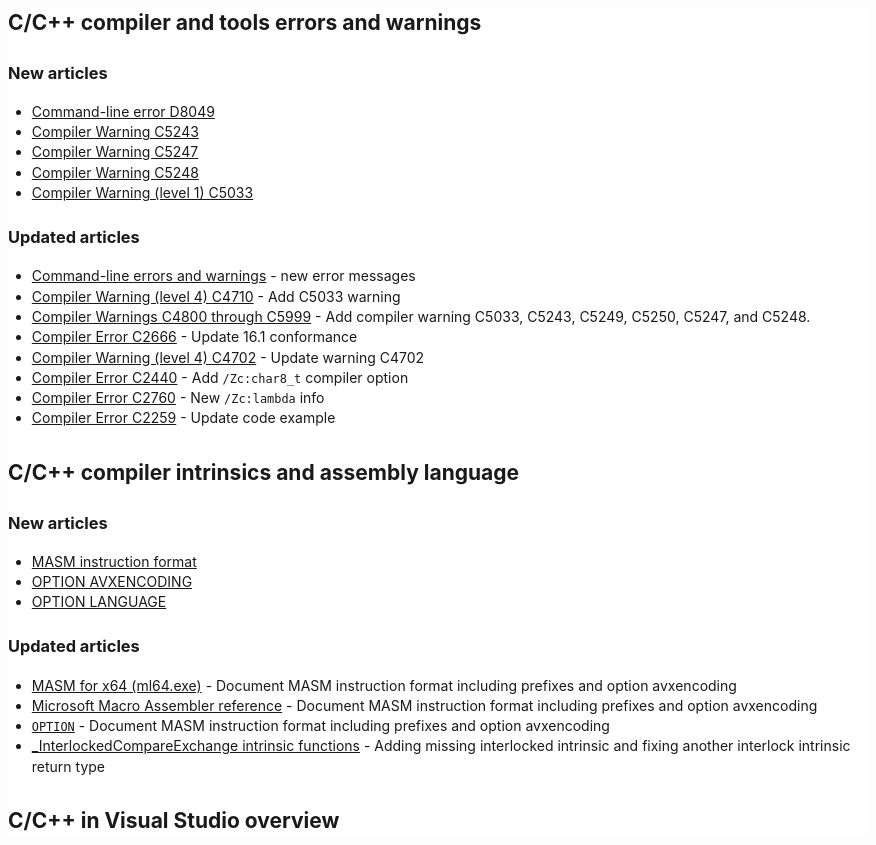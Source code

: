 ## C/C++ compiler and tools errors and warnings

### New articles

- [Command-line error D8049](../error-messages/tool-errors/command-line-error-d8049.md)
- [Compiler Warning C5243](../error-messages/compiler-warnings/c5243.md)
- [Compiler Warning C5247](../error-messages/compiler-warnings/c5247.md)
- [Compiler Warning C5248](../error-messages/compiler-warnings/c5248.md)
- [Compiler Warning (level 1) C5033](../error-messages/compiler-warnings/c5033.md)

### Updated articles

- [Command-line errors and warnings](../error-messages/tool-errors/command-line-errors-d8000-through-d9999.md) - new error messages
- [Compiler Warning (level 4) C4710](../error-messages/compiler-warnings/compiler-warning-level-4-c4710.md) - Add C5033 warning
- [Compiler Warnings C4800 through C5999](../error-messages/compiler-warnings/compiler-warnings-c4800-through-c4999.md) - Add compiler warning C5033, C5243, C5249, C5250, C5247, and C5248.
- [Compiler Error C2666](../error-messages/compiler-errors-2/compiler-error-c2666.md) - Update 16.1 conformance
- [Compiler Warning (level 4) C4702](../error-messages/compiler-warnings/compiler-warning-level-4-c4702.md) - Update warning C4702
- [Compiler Error C2440](../error-messages/compiler-errors-1/compiler-error-c2440.md) - Add `/Zc:char8_t` compiler option
- [Compiler Error C2760](../error-messages/compiler-errors-2/compiler-error-c2760.md) - New `/Zc:lambda` info
- [Compiler Error C2259](../error-messages/compiler-errors-1/compiler-error-c2259.md) - Update code example

## C/C++ compiler intrinsics and assembly language

### New articles

- [MASM instruction format](../assembler/masm/instruction-format.md)
- [OPTION AVXENCODING](../assembler/masm/option-avxencoding-masm.md)
- [OPTION LANGUAGE](../assembler/masm/option-language-masm.md)

### Updated articles

- [MASM for x64 (ml64.exe)](../assembler/masm/masm-for-x64-ml64-exe.md) - Document MASM instruction format including prefixes and option avxencoding
- [Microsoft Macro Assembler reference](../assembler/masm/microsoft-macro-assembler-reference.md) - Document MASM instruction format including prefixes and option avxencoding
- [`OPTION`](../assembler/masm/option-masm.md) - Document MASM instruction format including prefixes and option avxencoding
- [_InterlockedCompareExchange intrinsic functions](../intrinsics/interlockedcompareexchange-intrinsic-functions.md) - Adding missing interlocked intrinsic and fixing another interlock intrinsic return type

## C/C++ in Visual Studio overview
